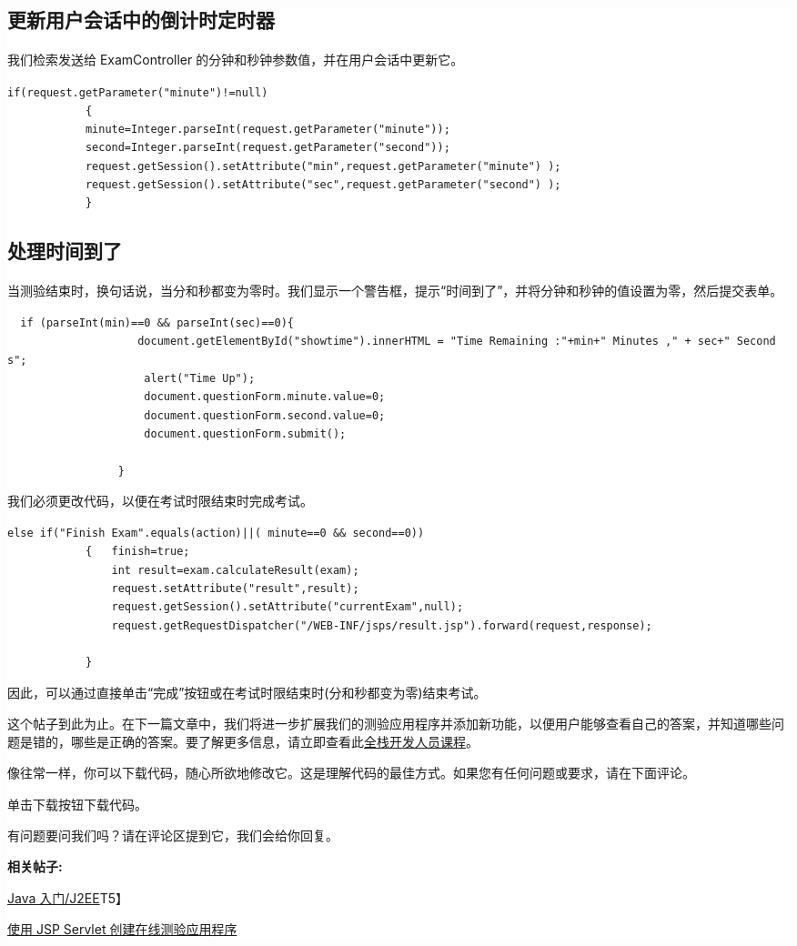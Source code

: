 ## 更新用户会话中的倒计时定时器

我们检索发送给 ExamController 的分钟和秒钟参数值，并在用户会话中更新它。

```
if(request.getParameter("minute")!=null)
			{			
			minute=Integer.parseInt(request.getParameter("minute"));
			second=Integer.parseInt(request.getParameter("second"));
			request.getSession().setAttribute("min",request.getParameter("minute") );
			request.getSession().setAttribute("sec",request.getParameter("second") );
			}
```

## 处理时间到了

当测验结束时，换句话说，当分和秒都变为零时。我们显示一个警告框，提示“时间到了”，并将分钟和秒钟的值设置为零，然后提交表单。

```
  if (parseInt(min)==0 && parseInt(sec)==0){
			    	document.getElementById("showtime").innerHTML = "Time Remaining :"+min+" Minutes ," + sec+" Seconds";
				     alert("Time Up");
				     document.questionForm.minute.value=0;
				     document.questionForm.second.value=0;
				     document.questionForm.submit();

			     }
```

我们必须更改代码，以便在考试时限结束时完成考试。

```
else if("Finish Exam".equals(action)||( minute==0 && second==0))
			{   finish=true;
				int result=exam.calculateResult(exam);				
				request.setAttribute("result",result);
				request.getSession().setAttribute("currentExam",null);
				request.getRequestDispatcher("/WEB-INF/jsps/result.jsp").forward(request,response);

			}
```

因此，可以通过直接单击“完成”按钮或在考试时限结束时(分和秒都变为零)结束考试。

这个帖子到此为止。在下一篇文章中，我们将进一步扩展我们的测验应用程序并添加新功能，以便用户能够查看自己的答案，并知道哪些问题是错的，哪些是正确的答案。要了解更多信息，请立即查看此[全栈开发人员课程](https://www.edureka.co/masters-program/full-stack-developer-training)。

像往常一样，你可以下载代码，随心所欲地修改它。这是理解代码的最佳方式。如果您有任何问题或要求，请在下面评论。

单击下载按钮下载代码。

有问题要问我们吗？请在评论区提到它，我们会给你回复。

**相关帖子:**

[Java 入门/J2EE](https://www.edureka.co/java-j2ee-soa-training "Get started with Java/J2EE and SOA")T5】

[使用 JSP Servlet 创建在线测验应用程序](https://www.edureka.co/blog/creating-an-online-quiz-application-using-jsp-servlet/ "Creating an online quiz application using JSP servlet")